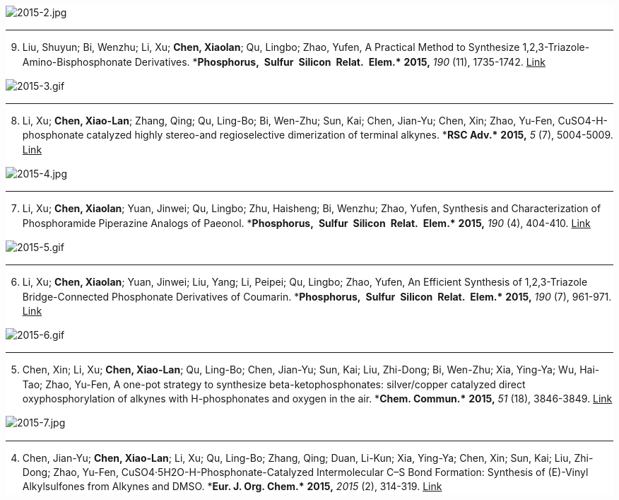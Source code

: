 ![2015-2.jpg](http://www.zzuchem.com/wp-content/uploads/image/20180228/1519810702513783.jpg)

------

9. Liu, Shuyun; Bi, Wenzhu; Li, Xu; **Chen, Xiaolan**; Qu, Lingbo; Zhao, Yufen, A Practical Method to Synthesize 1,2,3-Triazole-Amino-Bisphosphonate Derivatives. ***Phosphorus, Sulfur Silicon Relat. Elem.\*** **2015,** *190* (11), 1735-1742. [Link](https://dx.doi.org/10.1080/10426507.2015.1012200)

![2015-3.gif](http://www.zzuchem.com/wp-content/uploads/image/20180228/1519810746137861.gif)

------

8. Li, Xu; **Chen, Xiao-Lan**; Zhang, Qing; Qu, Ling-Bo; Bi, Wen-Zhu; Sun, Kai; Chen, Jian-Yu; Chen, Xin; Zhao, Yu-Fen, CuSO4-H-phosphonate catalyzed highly stereo-and regioselective dimerization of terminal alkynes. ***RSC Adv.\*** **2015,** *5* (7), 5004-5009. [Link](http://pubs.rsc.org/en/content/articlepdf/2015/ra/c4ra10617b)

![2015-4.jpg](http://www.zzuchem.com/wp-content/uploads/image/20180228/1519810804283071.jpg)

------

7. Li, Xu; **Chen, Xiaolan**; Yuan, Jinwei; Qu, Lingbo; Zhu, Haisheng; Bi, Wenzhu; Zhao, Yufen, Synthesis and Characterization of Phosphoramide Piperazine Analogs of Paeonol. ***Phosphorus, Sulfur Silicon Relat. Elem.\*** **2015,** *190* (4), 404-410. [Link](https://dx.doi.org/10.1080/10426507.2014.965822)

![2015-5.gif](http://www.zzuchem.com/wp-content/uploads/image/20180228/1519810819919760.gif)

------

6. Li, Xu; **Chen, Xiaolan**; Yuan, Jinwei; Liu, Yang; Li, Peipei; Qu, Lingbo; Zhao, Yufen, An Efficient Synthesis of 1,2,3-Triazole Bridge-Connected Phosphonate Derivatives of Coumarin. ***Phosphorus, Sulfur Silicon Relat. Elem.\*** **2015,** *190* (7), 961-971. [Link](https://dx.doi.org/10.1080/10426507.2014.979987)

![2015-6.gif](http://www.zzuchem.com/wp-content/uploads/image/20180228/1519810858671867.gif)

------

5. Chen, Xin; Li, Xu; **Chen, Xiao-Lan**; Qu, Ling-Bo; Chen, Jian-Yu; Sun, Kai; Liu, Zhi-Dong; Bi, Wen-Zhu; Xia, Ying-Ya; Wu, Hai-Tao; Zhao, Yu-Fen, A one-pot strategy to synthesize beta-ketophosphonates: silver/copper catalyzed direct oxyphosphorylation of alkynes with H-phosphonates and oxygen in the air. ***Chem. Commun.\*** **2015,** *51* (18), 3846-3849. [Link](http://pubs.rsc.org/en/content/articlepdf/2015/cc/c4cc10312b)

![2015-7.jpg](http://www.zzuchem.com/wp-content/uploads/image/20180228/1519810917445166.jpg)

------

4. Chen, Jian-Yu; **Chen, Xiao-Lan**; Li, Xu; Qu, Ling-Bo; Zhang, Qing; Duan, Li-Kun; Xia, Ying-Ya; Chen, Xin; Sun, Kai; Liu, Zhi-Dong; Zhao, Yu-Fen, CuSO4·5H2O-H-Phosphonate-Catalyzed Intermolecular C–S Bond Formation: Synthesis of (E)-Vinyl Alkylsulfones from Alkynes and DMSO. ***Eur. J. Org. Chem.\*** **2015,** *2015* (2), 314-319. [Link](https://dx.doi.org/10.1002/ejoc.201403278)
